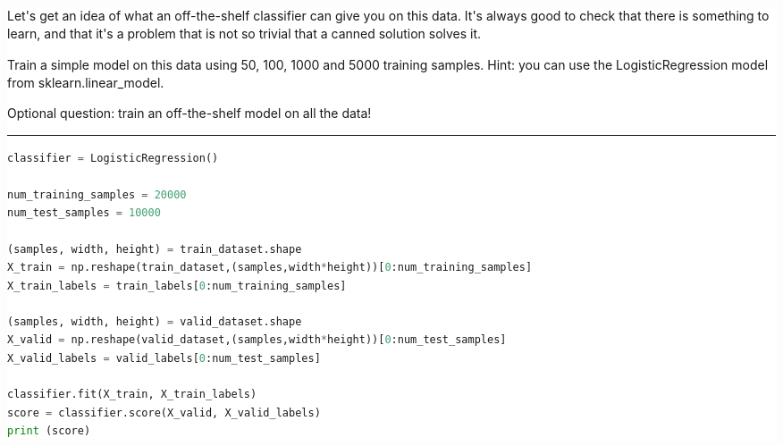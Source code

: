 Let's get an idea of what an off-the-shelf classifier can give you on this data. It's always good to check that there is something to learn, and that it's a problem that is not so trivial that a canned solution solves it.

Train a simple model on this data using 50, 100, 1000 and 5000 training samples. Hint: you can use the LogisticRegression model from sklearn.linear_model.

Optional question: train an off-the-shelf model on all the data!

---


```python
classifier = LogisticRegression()

num_training_samples = 20000
num_test_samples = 10000

(samples, width, height) = train_dataset.shape
X_train = np.reshape(train_dataset,(samples,width*height))[0:num_training_samples]
X_train_labels = train_labels[0:num_training_samples]

(samples, width, height) = valid_dataset.shape
X_valid = np.reshape(valid_dataset,(samples,width*height))[0:num_test_samples]
X_valid_labels = valid_labels[0:num_test_samples]

classifier.fit(X_train, X_train_labels)
score = classifier.score(X_valid, X_valid_labels)
print (score)
```


```python

```
